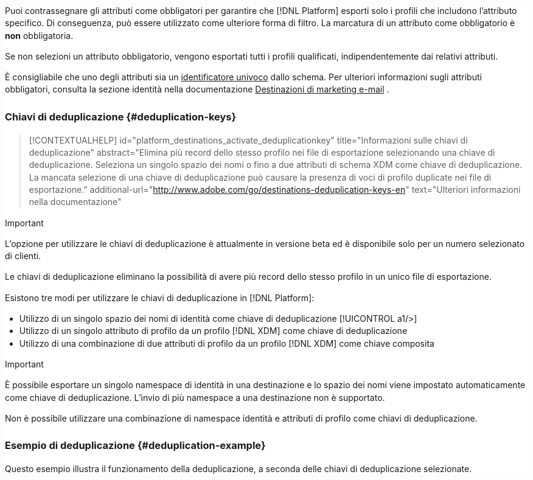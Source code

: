 Puoi contrassegnare gli attributi come obbligatori per garantire che [!DNL Platform] esporti solo i profili che includono l’attributo specifico. Di conseguenza, può essere utilizzato come ulteriore forma di filtro. La marcatura di un attributo come obbligatorio è **non** obbligatoria.

Se non selezioni un attributo obbligatorio, vengono esportati tutti i profili qualificati, indipendentemente dai relativi attributi.

È consigliabile che uno degli attributi sia un [identificatore univoco](../../destinations/catalog/email-marketing/overview.md#identity) dallo schema. Per ulteriori informazioni sugli attributi obbligatori, consulta la sezione identità nella documentazione [Destinazioni di marketing e-mail](../../destinations/catalog/email-marketing/overview.md#identity) .

### Chiavi di deduplicazione {#deduplication-keys}

>[!CONTEXTUALHELP]
>id="platform_destinations_activate_deduplicationkey"
>title="Informazioni sulle chiavi di deduplicazione"
>abstract="Elimina più record dello stesso profilo nei file di esportazione selezionando una chiave di deduplicazione. Seleziona un singolo spazio dei nomi o fino a due attributi di schema XDM come chiave di deduplicazione. La mancata selezione di una chiave di deduplicazione può causare la presenza di voci di profilo duplicate nei file di esportazione."
>additional-url="http://www.adobe.com/go/destinations-deduplication-keys-en" text="Ulteriori informazioni nella documentazione"

>[!IMPORTANT]
>
>L’opzione per utilizzare le chiavi di deduplicazione è attualmente in versione beta ed è disponibile solo per un numero selezionato di clienti.

Le chiavi di deduplicazione eliminano la possibilità di avere più record dello stesso profilo in un unico file di esportazione.

Esistono tre modi per utilizzare le chiavi di deduplicazione in [!DNL Platform]:

* Utilizzo di un singolo spazio dei nomi di identità come chiave di deduplicazione [!UICONTROL a1/>]
* Utilizzo di un singolo attributo di profilo da un profilo [!DNL XDM] come chiave di deduplicazione 
* Utilizzo di una combinazione di due attributi di profilo da un profilo [!DNL XDM] come chiave composita

>[!IMPORTANT]
>
> È possibile esportare un singolo namespace di identità in una destinazione e lo spazio dei nomi viene impostato automaticamente come chiave di deduplicazione. L’invio di più namespace a una destinazione non è supportato.
> 
> Non è possibile utilizzare una combinazione di namespace identità e attributi di profilo come chiavi di deduplicazione.

### Esempio di deduplicazione {#deduplication-example}

Questo esempio illustra il funzionamento della deduplicazione, a seconda delle chiavi di deduplicazione selezionate.
